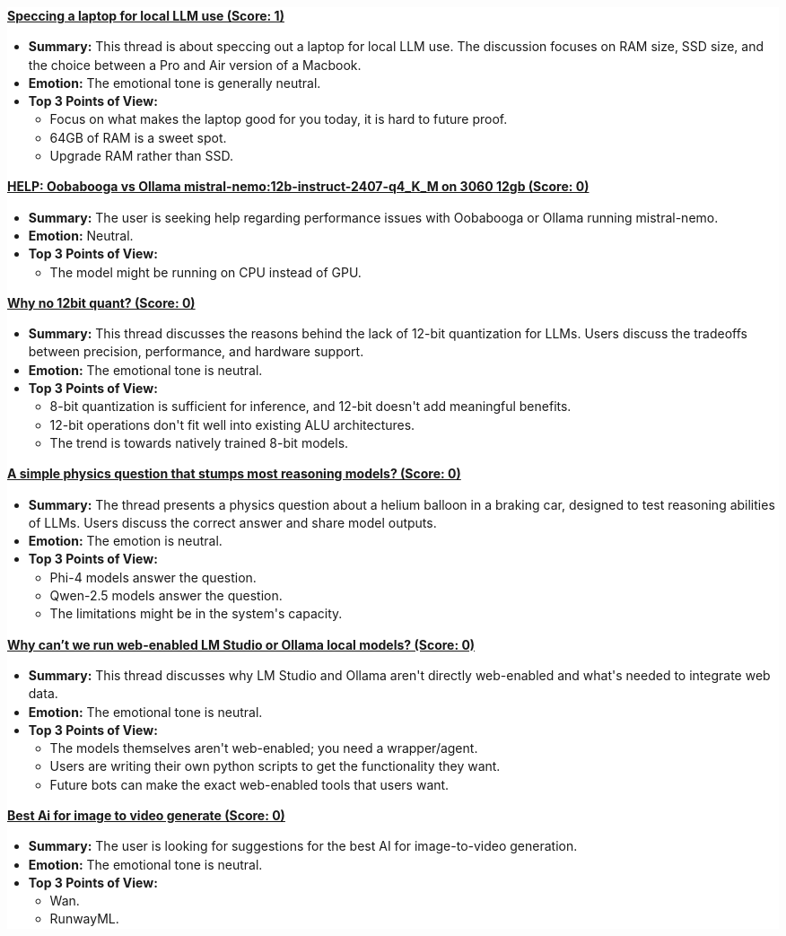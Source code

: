 **[Speccing a laptop for local LLM use (Score: 1)](https://www.reddit.com/r/LocalLLaMA/comments/1jbz8po/speccing_a_laptop_for_local_llm_use/)**
*   **Summary:** This thread is about speccing out a laptop for local LLM use. The discussion focuses on RAM size, SSD size, and the choice between a Pro and Air version of a Macbook.
*   **Emotion:** The emotional tone is generally neutral.
*   **Top 3 Points of View:**
    *   Focus on what makes the laptop good for you today, it is hard to future proof.
    *   64GB of RAM is a sweet spot.
    *   Upgrade RAM rather than SSD.

**[HELP: Oobabooga vs Ollama mistral-nemo:12b-instruct-2407-q4_K_M on 3060 12gb (Score: 0)](https://www.reddit.com/r/LocalLLaMA/comments/1jbv7z1/help_oobabooga_vs_ollama/)**
*   **Summary:** The user is seeking help regarding performance issues with Oobabooga or Ollama running mistral-nemo.
*   **Emotion:** Neutral.
*   **Top 3 Points of View:**
    *   The model might be running on CPU instead of GPU.

**[Why no 12bit quant? (Score: 0)](https://www.reddit.com/r/LocalLLaMA/comments/1jbvvqy/why_no_12bit_quant/)**
*   **Summary:** This thread discusses the reasons behind the lack of 12-bit quantization for LLMs. Users discuss the tradeoffs between precision, performance, and hardware support.
*   **Emotion:** The emotional tone is neutral.
*   **Top 3 Points of View:**
    *   8-bit quantization is sufficient for inference, and 12-bit doesn't add meaningful benefits.
    *   12-bit operations don't fit well into existing ALU architectures.
    *   The trend is towards natively trained 8-bit models.

**[A simple physics question that stumps most reasoning models? (Score: 0)](https://www.reddit.com/r/LocalLLaMA/comments/1jbwwzs/a_simple_physics_question_that_stumps_most/)**
*   **Summary:** The thread presents a physics question about a helium balloon in a braking car, designed to test reasoning abilities of LLMs. Users discuss the correct answer and share model outputs.
*   **Emotion:** The emotion is neutral.
*   **Top 3 Points of View:**
    *   Phi-4 models answer the question.
    *   Qwen-2.5 models answer the question.
    *  The limitations might be in the system's capacity.

**[Why can’t we run web-enabled LM Studio or Ollama local models? (Score: 0)](https://www.reddit.com/r/LocalLLaMA/comments/1jbwxl3/why_cant_we_run_webenabled_lm_studio_or_ollama/)**
*   **Summary:** This thread discusses why LM Studio and Ollama aren't directly web-enabled and what's needed to integrate web data.
*   **Emotion:** The emotional tone is neutral.
*   **Top 3 Points of View:**
    *   The models themselves aren't web-enabled; you need a wrapper/agent.
    *   Users are writing their own python scripts to get the functionality they want.
    *   Future bots can make the exact web-enabled tools that users want.

**[Best Ai for image to video generate (Score: 0)](https://www.reddit.com/r/LocalLLaMA/comments/1jc2kwk/best_ai_for_image_to_video_generate/)**
*   **Summary:** The user is looking for suggestions for the best AI for image-to-video generation.
*   **Emotion:** The emotional tone is neutral.
*   **Top 3 Points of View:**
    *   Wan.
    *   RunwayML.

